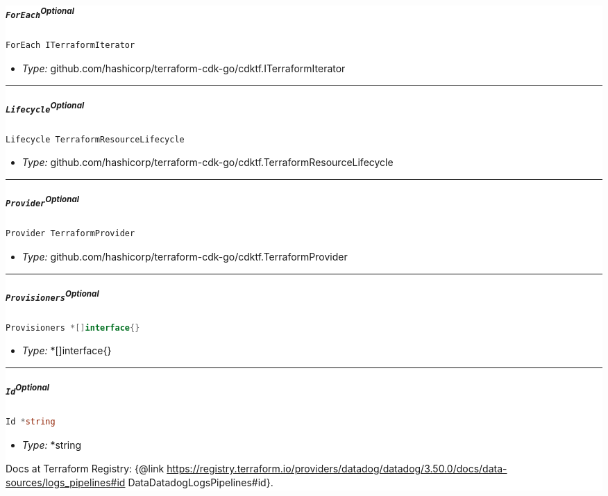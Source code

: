 
##### `ForEach`<sup>Optional</sup> <a name="ForEach" id="@cdktf/provider-datadog.dataDatadogLogsPipelines.DataDatadogLogsPipelinesConfig.property.forEach"></a>

```go
ForEach ITerraformIterator
```

- *Type:* github.com/hashicorp/terraform-cdk-go/cdktf.ITerraformIterator

---

##### `Lifecycle`<sup>Optional</sup> <a name="Lifecycle" id="@cdktf/provider-datadog.dataDatadogLogsPipelines.DataDatadogLogsPipelinesConfig.property.lifecycle"></a>

```go
Lifecycle TerraformResourceLifecycle
```

- *Type:* github.com/hashicorp/terraform-cdk-go/cdktf.TerraformResourceLifecycle

---

##### `Provider`<sup>Optional</sup> <a name="Provider" id="@cdktf/provider-datadog.dataDatadogLogsPipelines.DataDatadogLogsPipelinesConfig.property.provider"></a>

```go
Provider TerraformProvider
```

- *Type:* github.com/hashicorp/terraform-cdk-go/cdktf.TerraformProvider

---

##### `Provisioners`<sup>Optional</sup> <a name="Provisioners" id="@cdktf/provider-datadog.dataDatadogLogsPipelines.DataDatadogLogsPipelinesConfig.property.provisioners"></a>

```go
Provisioners *[]interface{}
```

- *Type:* *[]interface{}

---

##### `Id`<sup>Optional</sup> <a name="Id" id="@cdktf/provider-datadog.dataDatadogLogsPipelines.DataDatadogLogsPipelinesConfig.property.id"></a>

```go
Id *string
```

- *Type:* *string

Docs at Terraform Registry: {@link https://registry.terraform.io/providers/datadog/datadog/3.50.0/docs/data-sources/logs_pipelines#id DataDatadogLogsPipelines#id}.
